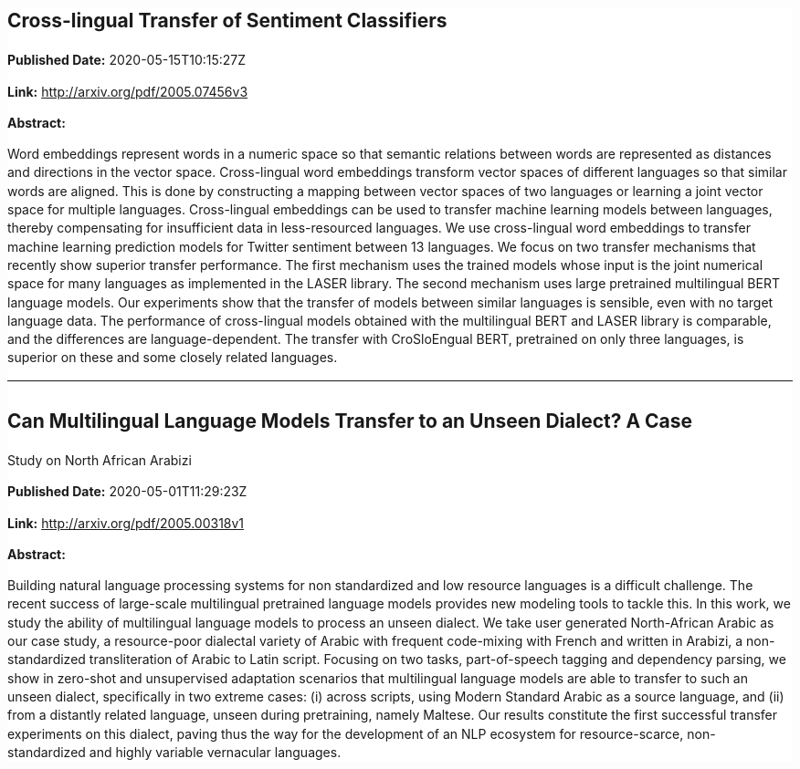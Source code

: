 ## Cross-lingual Transfer of Sentiment Classifiers

**Published Date:** 2020-05-15T10:15:27Z

**Link:** http://arxiv.org/pdf/2005.07456v3

**Abstract:**

  Word embeddings represent words in a numeric space so that semantic relations
between words are represented as distances and directions in the vector space.
Cross-lingual word embeddings transform vector spaces of different languages so
that similar words are aligned. This is done by constructing a mapping between
vector spaces of two languages or learning a joint vector space for multiple
languages. Cross-lingual embeddings can be used to transfer machine learning
models between languages, thereby compensating for insufficient data in
less-resourced languages. We use cross-lingual word embeddings to transfer
machine learning prediction models for Twitter sentiment between 13 languages.
We focus on two transfer mechanisms that recently show superior transfer
performance. The first mechanism uses the trained models whose input is the
joint numerical space for many languages as implemented in the LASER library.
The second mechanism uses large pretrained multilingual BERT language models.
Our experiments show that the transfer of models between similar languages is
sensible, even with no target language data. The performance of cross-lingual
models obtained with the multilingual BERT and LASER library is comparable, and
the differences are language-dependent. The transfer with CroSloEngual BERT,
pretrained on only three languages, is superior on these and some closely
related languages.


---

## Can Multilingual Language Models Transfer to an Unseen Dialect? A Case
  Study on North African Arabizi

**Published Date:** 2020-05-01T11:29:23Z

**Link:** http://arxiv.org/pdf/2005.00318v1

**Abstract:**

  Building natural language processing systems for non standardized and low
resource languages is a difficult challenge. The recent success of large-scale
multilingual pretrained language models provides new modeling tools to tackle
this. In this work, we study the ability of multilingual language models to
process an unseen dialect. We take user generated North-African Arabic as our
case study, a resource-poor dialectal variety of Arabic with frequent
code-mixing with French and written in Arabizi, a non-standardized
transliteration of Arabic to Latin script. Focusing on two tasks,
part-of-speech tagging and dependency parsing, we show in zero-shot and
unsupervised adaptation scenarios that multilingual language models are able to
transfer to such an unseen dialect, specifically in two extreme cases: (i)
across scripts, using Modern Standard Arabic as a source language, and (ii)
from a distantly related language, unseen during pretraining, namely Maltese.
Our results constitute the first successful transfer experiments on this
dialect, paving thus the way for the development of an NLP ecosystem for
resource-scarce, non-standardized and highly variable vernacular languages.
